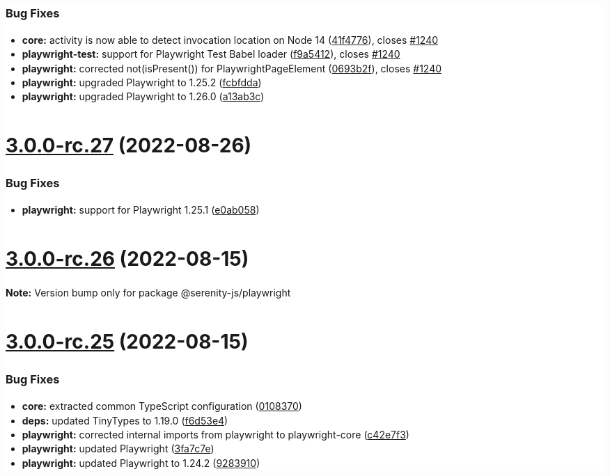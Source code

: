 
### Bug Fixes

* **core:** activity is now able to detect invocation location on Node 14 ([41f4776](https://github.com/serenity-js/serenity-js/commit/41f4776736620bc32d474d9b66f69c742f8eca96)), closes [#1240](https://github.com/serenity-js/serenity-js/issues/1240)
* **playwright-test:** support for Playwright Test Babel loader ([f9a5412](https://github.com/serenity-js/serenity-js/commit/f9a54127bac921931a8ea115df47b4eb1dc6cc4a)), closes [#1240](https://github.com/serenity-js/serenity-js/issues/1240)
* **playwright:** corrected not(isPresent()) for PlaywrightPageElement ([0693b2f](https://github.com/serenity-js/serenity-js/commit/0693b2f2666a8de327c990c72ecf42fc3d7da498)), closes [#1240](https://github.com/serenity-js/serenity-js/issues/1240)
* **playwright:** upgraded Playwright to 1.25.2 ([fcbfdda](https://github.com/serenity-js/serenity-js/commit/fcbfddadce7afae714e11b22c732efd229d82128))
* **playwright:** upgraded Playwright to 1.26.0 ([a13ab3c](https://github.com/serenity-js/serenity-js/commit/a13ab3c54b37a5017beadf1db2b2cd2e747d8ab4))





# [3.0.0-rc.27](https://github.com/serenity-js/serenity-js/compare/v3.0.0-rc.26...v3.0.0-rc.27) (2022-08-26)


### Bug Fixes

* **playwright:** support for Playwright 1.25.1 ([e0ab058](https://github.com/serenity-js/serenity-js/commit/e0ab0583493c05bd1ec31595f12356ab265b7c1a))





# [3.0.0-rc.26](https://github.com/serenity-js/serenity-js/compare/v3.0.0-rc.25...v3.0.0-rc.26) (2022-08-15)

**Note:** Version bump only for package @serenity-js/playwright





# [3.0.0-rc.25](https://github.com/serenity-js/serenity-js/compare/v3.0.0-rc.24...v3.0.0-rc.25) (2022-08-15)


### Bug Fixes

* **core:** extracted common TypeScript configuration ([0108370](https://github.com/serenity-js/serenity-js/commit/0108370a6a7ebb4bcd71773482801d29f5660268))
* **deps:** updated TinyTypes to 1.19.0 ([f6d53e4](https://github.com/serenity-js/serenity-js/commit/f6d53e4dbbfcb81139bd888ac11441b6344e47f5))
* **playwright:** corrected internal imports from playwright to playwright-core ([c42e7f3](https://github.com/serenity-js/serenity-js/commit/c42e7f306096747e771ba6b83ce10159c2f043ac))
* **playwright:** updated Playwright ([3fa7c7e](https://github.com/serenity-js/serenity-js/commit/3fa7c7e03674c3aa71e3d1edd40ec855c1a0cde1))
* **playwright:** updated Playwright to 1.24.2 ([9283910](https://github.com/serenity-js/serenity-js/commit/9283910ff6fc8edc2926b2544e0e068202505e06))
